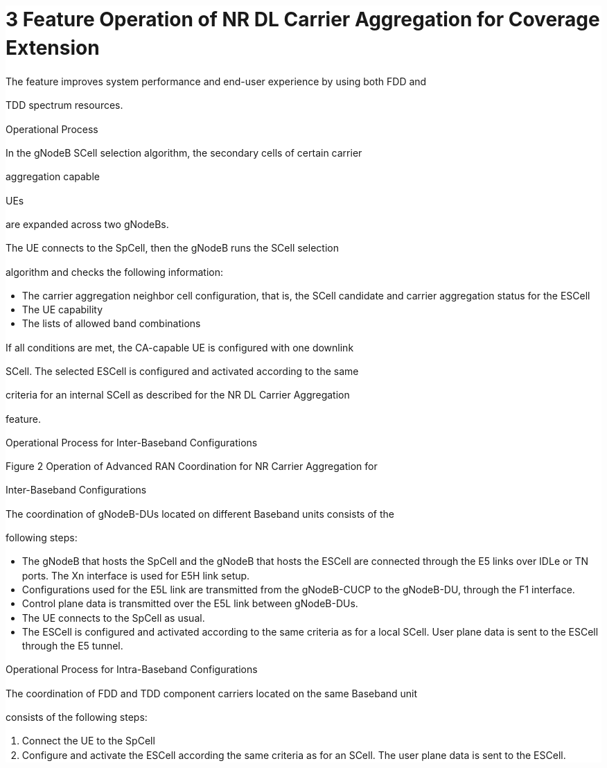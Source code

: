 # 3 Feature Operation of NR DL Carrier Aggregation for Coverage Extension

The feature improves system performance and end-user experience by using both FDD and

TDD spectrum resources.

Operational Process

In the gNodeB SCell selection algorithm, the secondary cells of certain carrier

aggregation capable

UEs

are expanded across two gNodeBs.

The UE connects to the SpCell, then the gNodeB runs the SCell selection

algorithm and checks the following information:

- The carrier aggregation neighbor cell configuration, that is, the SCell candidate and carrier aggregation status for the ESCell
- The UE capability
- The lists of allowed band combinations

If all conditions are met, the CA-capable UE is configured with one downlink

SCell. The selected ESCell is configured and activated according to the same

criteria for an internal SCell as described for the NR DL Carrier Aggregation

feature.

Operational Process for Inter-Baseband Configurations

Figure 2   Operation of Advanced RAN Coordination for NR Carrier Aggregation for

Inter-Baseband Configurations

The coordination of gNodeB-DUs located on different Baseband units consists of the

following steps:

- The gNodeB that hosts the SpCell and the gNodeB that hosts the ESCell are connected through the E5 links over IDLe or TN ports. The Xn interface is used for E5H link setup.
- Configurations used for the E5L link are transmitted from the gNodeB-CUCP to the gNodeB-DU, through the F1 interface.
- Control plane data is transmitted over the E5L link between gNodeB-DUs.
- The UE connects to the SpCell as usual.
- The ESCell is configured and activated according to the same criteria as for a local SCell. User plane data is sent to the ESCell through the E5 tunnel.

Operational Process for Intra-Baseband Configurations

The coordination of FDD and TDD component carriers located on the same Baseband unit

consists of the following steps:

1. Connect the UE to the SpCell
2. Configure and activate the ESCell according the same criteria as for an SCell. The user plane data is sent to the ESCell.
